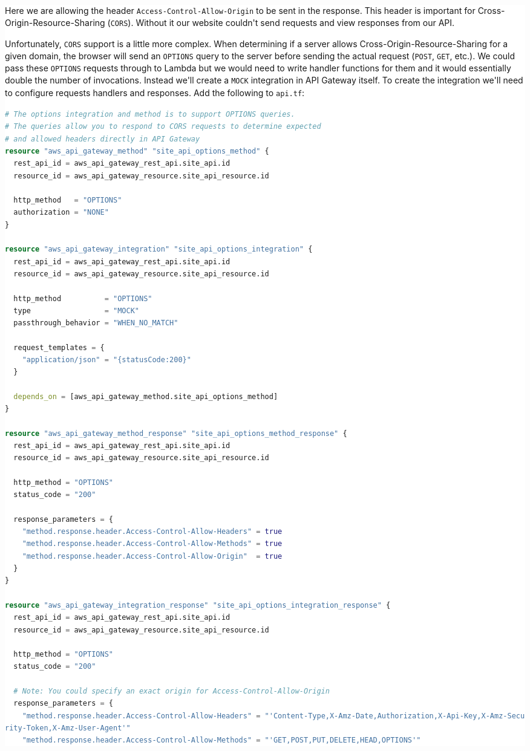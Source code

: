Here we are allowing the header `Access-Control-Allow-Origin` to be sent in the response. This header is important for Cross-Origin-Resource-Sharing (`CORS`). Without it our website couldn't send requests and view responses from our API.

Unfortunately, `CORS` support is a little more complex. When determining if a server allows Cross-Origin-Resource-Sharing for a given domain, the browser will send an `OPTIONS` query to the server before sending the actual request (`POST`, `GET`, etc.). We could pass these `OPTIONS` requests through to Lambda but we would need to write handler functions for them and it would essentially double the number of invocations. Instead we'll create a `MOCK` integration in API Gateway itself. To create the integration we'll need to configure requests handlers and responses. Add the following to `api.tf`:

```tf
# The options integration and method is to support OPTIONS queries.
# The queries allow you to respond to CORS requests to determine expected
# and allowed headers directly in API Gateway
resource "aws_api_gateway_method" "site_api_options_method" {
  rest_api_id = aws_api_gateway_rest_api.site_api.id
  resource_id = aws_api_gateway_resource.site_api_resource.id

  http_method   = "OPTIONS"
  authorization = "NONE"
}

resource "aws_api_gateway_integration" "site_api_options_integration" {
  rest_api_id = aws_api_gateway_rest_api.site_api.id
  resource_id = aws_api_gateway_resource.site_api_resource.id

  http_method          = "OPTIONS"
  type                 = "MOCK"
  passthrough_behavior = "WHEN_NO_MATCH"

  request_templates = {
    "application/json" = "{statusCode:200}"
  }

  depends_on = [aws_api_gateway_method.site_api_options_method]
}

resource "aws_api_gateway_method_response" "site_api_options_method_response" {
  rest_api_id = aws_api_gateway_rest_api.site_api.id
  resource_id = aws_api_gateway_resource.site_api_resource.id

  http_method = "OPTIONS"
  status_code = "200"

  response_parameters = {
    "method.response.header.Access-Control-Allow-Headers" = true
    "method.response.header.Access-Control-Allow-Methods" = true
    "method.response.header.Access-Control-Allow-Origin"  = true
  }
}

resource "aws_api_gateway_integration_response" "site_api_options_integration_response" {
  rest_api_id = aws_api_gateway_rest_api.site_api.id
  resource_id = aws_api_gateway_resource.site_api_resource.id

  http_method = "OPTIONS"
  status_code = "200"

  # Note: You could specify an exact origin for Access-Control-Allow-Origin
  response_parameters = {
    "method.response.header.Access-Control-Allow-Headers" = "'Content-Type,X-Amz-Date,Authorization,X-Api-Key,X-Amz-Security-Token,X-Amz-User-Agent'"
    "method.response.header.Access-Control-Allow-Methods" = "'GET,POST,PUT,DELETE,HEAD,OPTIONS'"
```

[^tools]: One of the best tools is [serverless](https://serverless-stack.com) which is generally much simpler than Terraform to use. You can also check out [apex](https://apex.run) but it is no longer maintained. Additionally, you could use AWS CloudFormation directly but Terraform is slightly easier to manage when working with larger organizations.
[^billing]: Though we'll attempt to keep the costs down, we'll be utilizing Route53 for DNS. Because of this the bill will be at least \$0.50 per month (the cost of the primary DNS zone). There are alternatives for setting up your DNS, but keeping everything together makes things simpler.
[^env]: Managing multiple environments locally can be cumbersome. A helpful tool for this is [`direnv`](https://direnv.net/): it allows you to control the environment on a per-folder basis. We won't use that here, though.
[^modules]: [Cloud Posse](https://cloudposse.com/) maintains a huge set of [open source modules](https://github.com/cloudposse) that can be used in your project. In many cases using these modules is the right choice if you are looking to follow best practices around specific resources.
[^state]: For more information on how Terraform uses state files, see https://thorsten-hans.com/terraform-state-demystified.
[^yes]: Eventually, you may want to automate your infrastructure. If you are running the commands from your continuous integration for example, typing `yes` will be problematic. You can skip the prompt by adding the `-auto-approve` flag.
[^multiple]: Terraform will still work even though we're splitting our configuration across multiple files. Terraform will read all of the `*.tf` files in the current folder when it is run. The order of your declarations doesn't matter. Terraform will do its best to determine the order things should be created or applied based on the interdependencies in the declarations.
[^dns]: _Be careful_: at this point our Route53 configuration is completely empty. For a new domain that's probably fine. If you've added DNS entries to your current nameservers (or if there are default entries managed by your registrar) these will no longer be set. For example, if you've setup an email alias (as described earlier) your existing DNS configuration likely has an `MX` record denoting it. We'll fix this later but if you are relying on your current setup, you should proceed cautiously.
[^email]: Checkout [Mailtrap's Amazon SES vs Sendgrid](https://blog.mailtrap.io/amazon-ses-vs-sendgrid/) post for a thorough breakdown of the differences.
[^mailfrom]: Custom mail-from domains add legitimacy to your emails. For more information, see https://docs.aws.amazon.com/ses/latest/DeveloperGuide/mail-from.html
[^website_endpoint]: You can choose `bucket_domain_name` or `website_endpoint` for your origin. Although you'll have additional security options if you go to the bucket via `S3` you'll quickly run into problems seeing `NoSuchKey` errors on nested paths with `index.html` files. https://docs.aws.amazon.com/AmazonCloudFront/latest/DeveloperGuide/distribution-web-values-specify.html#DownloadDistValuesOrigin website_endpoint
[^ttl]: The values for `ttl` are defaults. It is possible to supply `Cache-Control max-age` or `Expires` headers when the origin responds for specific assets to override these defaults.
[^verification]: There are several ways to verify an account. We've chosen to use email and SES because it supports the highest sending rate at the lowest cost (we get 10,000 free emails per month). You could let Cognito itself send the emails but the maximum sending rate is very low and there is little customization. You could also choose to send SMS verifications through SNS. SNS allows you to send 100 free text messages per month to U.S. numbers, after that the cost is charged per send.
[^userdomain]: Creating a custom user pool domain requires changes to a cloudfront distribution which takes time to propagate. If you want to skip this to speed things along it will not be visible to users (unless they use a developer console on your website).
[^depends-on]: Terraform does an extremely good job of figuring out the interdependencies between resource declarations - but it isn't perfect (there are many situations where dependencies are not deterministic). Without the `depends_on` hint it might try to generate resources out of order and get an error. Usually if you get these kinds of errors you can just re-run the `apply` command.
[^faster]: We've already configured API Gateway to handle requests _at the edge_. Our Gateway configuration will be distributed to servers located around the world. When users send requests they will be sent to the nearest server (because of GeoDNS). If we can handle the request and response entirely on that server we'll save a roundtrip to the servers in our default region. A roundtrip between Singapore and Washington is approximately 31000 kilometers. At the theoretical maximum (the speed of light) this would take 100ms. In reality (with network switches, latency, and packet loss) it actually takes around 270ms on average. A quarter-second delay is small but noticeable and with multiple requests can add up quickly. Handling `OPTIONS` requests entirely in API Gateway eliminates the roundtrip altogether.
[^privacy]: Storing logs isn't only about cost. In many cases how you log information, and what information you log may have significant security and privacy implications. It is important to make sure you are not violating [GDPR](https://gdpr.eu/), [California's Consumer Privacy Act](https://oag.ca.gov/privacy/ccpa), or your own privacy policy before creating and storing logs.